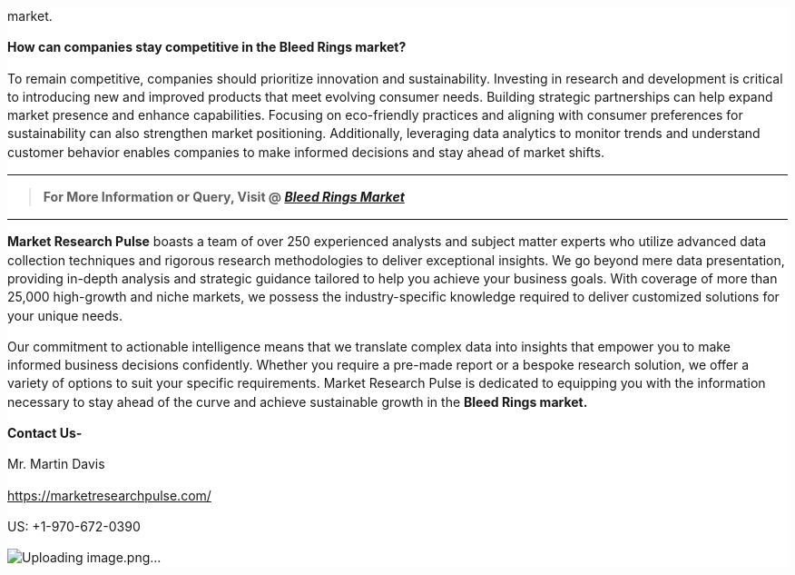 market.</p><p><strong>How can companies stay competitive in the Bleed Rings market?</strong></p><p>To remain competitive, companies should prioritize innovation and sustainability. Investing in research and development is critical to introducing new and improved products that meet evolving consumer needs. Building strategic partnerships can help expand market presence and enhance capabilities. Focusing on eco-friendly practices and aligning with consumer preferences for sustainability can also strengthen market positioning. Additionally, leveraging data analytics to monitor trends and understand customer behavior enables companies to make informed decisions and stay ahead of market shifts.</p><hr /><blockquote><p><strong>For More Information or Query, Visit @&nbsp;<em><a href="https://marketresearchpulse.com/report/112848/bleed-rings-market?utm_source=Linkedin&utm_medium=021">Bleed Rings Market</a></em></strong></p></blockquote><hr /><p><strong>Market Research Pulse</strong> boasts a team of over 250 experienced analysts and subject matter experts who utilize advanced data collection techniques and rigorous research methodologies to deliver exceptional insights. We go beyond mere data presentation, providing in-depth analysis and strategic guidance tailored to help you achieve your business goals. With coverage of more than 25,000 high-growth and niche markets, we possess the industry-specific knowledge required to deliver customized solutions for your unique needs.</p><p>Our commitment to actionable intelligence means that we translate complex data into insights that empower you to make informed business decisions confidently. Whether you require a pre-made report or a bespoke research solution, we offer a variety of options to suit your specific requirements. Market Research Pulse is dedicated to equipping you with the information necessary to stay ahead of the curve and achieve sustainable growth in the <strong>Bleed Rings market.</strong></p><p><strong>Contact Us-</strong></p><p>Mr. Martin Davis</p><p>https://marketresearchpulse.com/</p><p>US: +1-970-672-0390</p>
![Uploading image.png…]()
